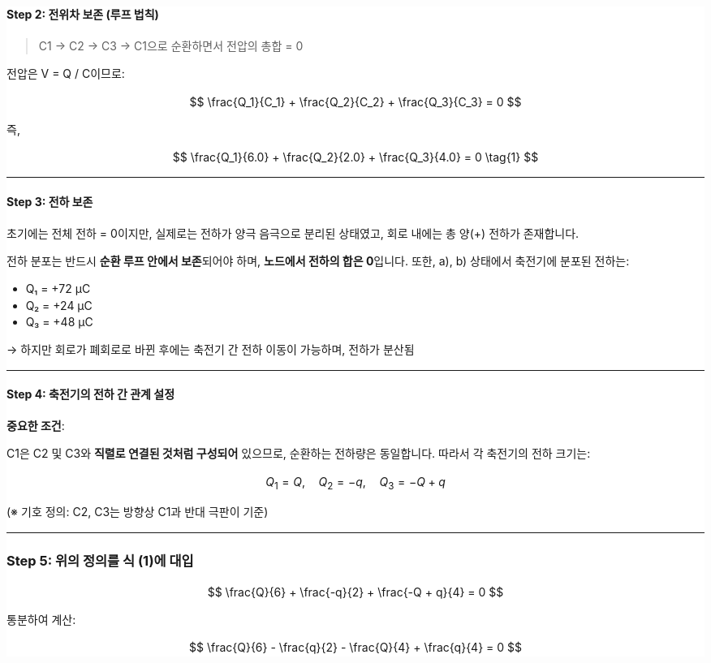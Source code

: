 #### Step 2: 전위차 보존 (루프 법칙)

> C1 → C2 → C3 → C1으로 순환하면서 전압의 총합 = 0

전압은 V = Q / C이므로:

$$
\frac{Q_1}{C_1} + \frac{Q_2}{C_2} + \frac{Q_3}{C_3} = 0
$$

즉,

$$
\frac{Q_1}{6.0} + \frac{Q_2}{2.0} + \frac{Q_3}{4.0} = 0 \tag{1}
$$

---

#### Step 3: 전하 보존

초기에는 전체 전하 = 0이지만, 실제로는 전하가 양극 음극으로 분리된 상태였고, 회로 내에는 총 양(+) 전하가 존재합니다.

전하 분포는 반드시 **순환 루프 안에서 보존**되어야 하며, **노드에서 전하의 합은 0**입니다.
또한, a), b) 상태에서 축전기에 분포된 전하는:

* Q₁ = +72 µC
* Q₂ = +24 µC
* Q₃ = +48 µC

→ 하지만 회로가 폐회로로 바뀐 후에는 축전기 간 전하 이동이 가능하며, 전하가 분산됨

---

#### Step 4: 축전기의 전하 간 관계 설정

**중요한 조건**:

C1은 C2 및 C3와 **직렬로 연결된 것처럼 구성되어** 있으므로,
순환하는 전하량은 동일합니다. 따라서 각 축전기의 전하 크기는:

$$
Q_1 = Q, \quad Q_2 = -q, \quad Q_3 = -Q + q \tag{2}
$$

(※ 기호 정의: C2, C3는 방향상 C1과 반대 극판이 기준)

---

### Step 5: 위의 정의를 식 (1)에 대입

$$
\frac{Q}{6} + \frac{-q}{2} + \frac{-Q + q}{4} = 0
$$

통분하여 계산:

$$
\frac{Q}{6} - \frac{q}{2} - \frac{Q}{4} + \frac{q}{4} = 0
$$
